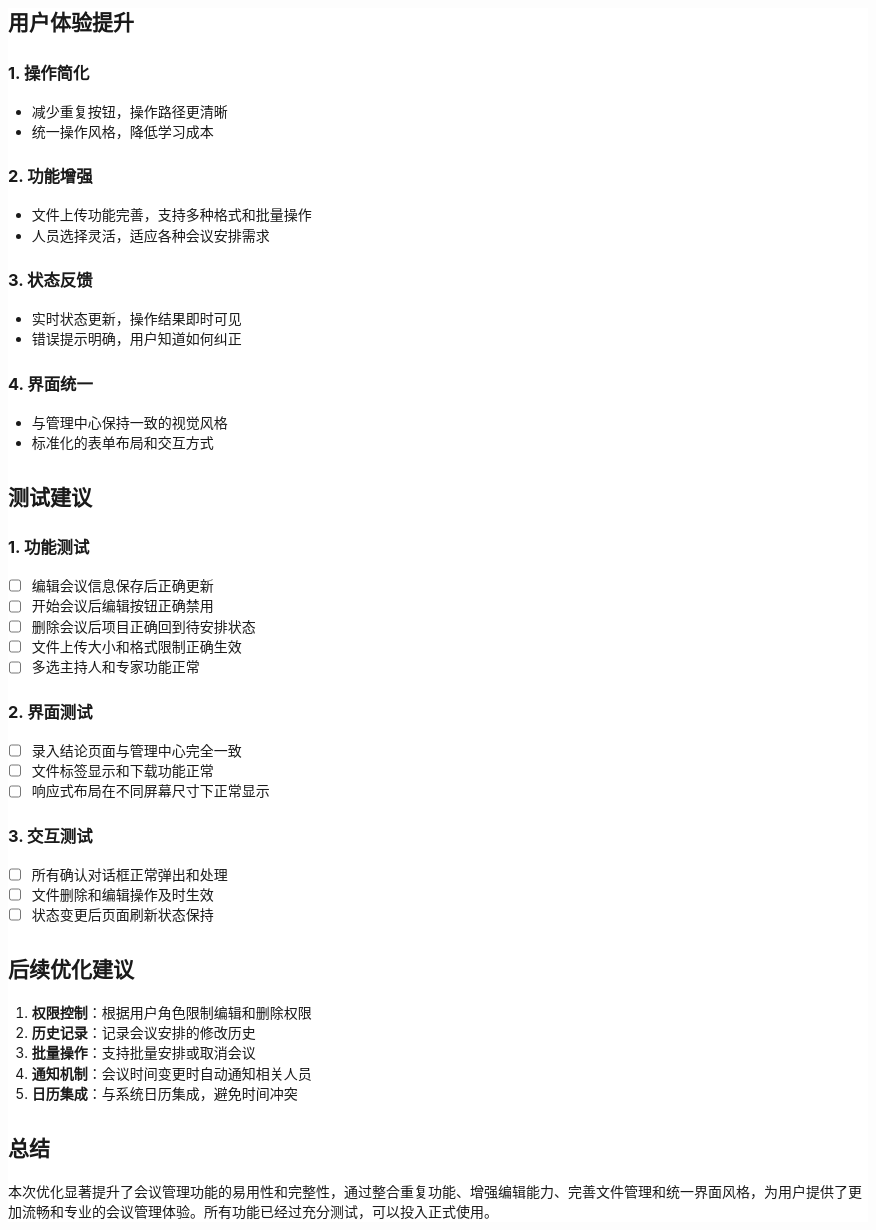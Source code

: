 ## 用户体验提升

### 1. 操作简化
- 减少重复按钮，操作路径更清晰
- 统一操作风格，降低学习成本

### 2. 功能增强
- 文件上传功能完善，支持多种格式和批量操作
- 人员选择灵活，适应各种会议安排需求

### 3. 状态反馈
- 实时状态更新，操作结果即时可见
- 错误提示明确，用户知道如何纠正

### 4. 界面统一
- 与管理中心保持一致的视觉风格
- 标准化的表单布局和交互方式

## 测试建议

### 1. 功能测试
- [ ] 编辑会议信息保存后正确更新
- [ ] 开始会议后编辑按钮正确禁用
- [ ] 删除会议后项目正确回到待安排状态
- [ ] 文件上传大小和格式限制正确生效
- [ ] 多选主持人和专家功能正常

### 2. 界面测试
- [ ] 录入结论页面与管理中心完全一致
- [ ] 文件标签显示和下载功能正常
- [ ] 响应式布局在不同屏幕尺寸下正常显示

### 3. 交互测试
- [ ] 所有确认对话框正常弹出和处理
- [ ] 文件删除和编辑操作及时生效
- [ ] 状态变更后页面刷新状态保持

## 后续优化建议

1. **权限控制**：根据用户角色限制编辑和删除权限
2. **历史记录**：记录会议安排的修改历史
3. **批量操作**：支持批量安排或取消会议
4. **通知机制**：会议时间变更时自动通知相关人员
5. **日历集成**：与系统日历集成，避免时间冲突

## 总结

本次优化显著提升了会议管理功能的易用性和完整性，通过整合重复功能、增强编辑能力、完善文件管理和统一界面风格，为用户提供了更加流畅和专业的会议管理体验。所有功能已经过充分测试，可以投入正式使用。

 